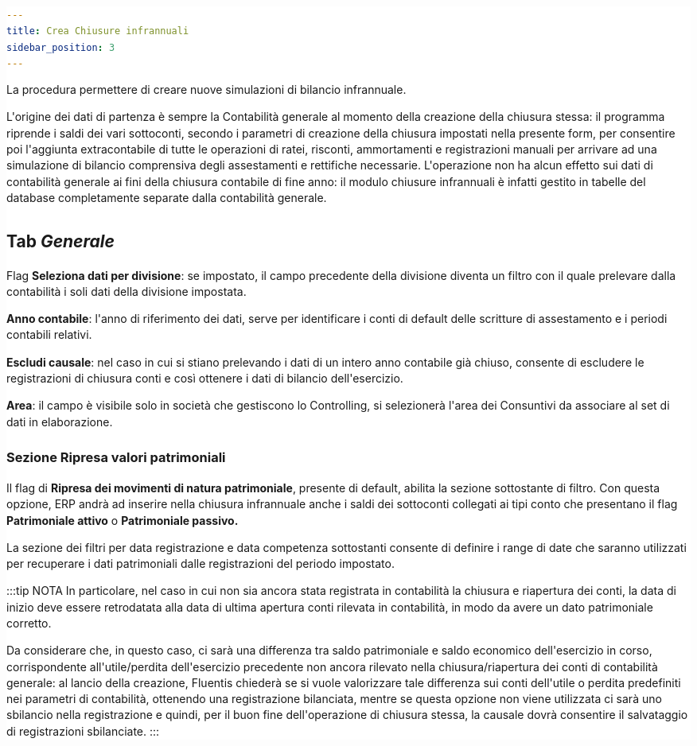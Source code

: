 ```yaml
---
title: Crea Chiusure infrannuali
sidebar_position: 3
---
```


La procedura permettere di creare nuove simulazioni di bilancio infrannuale.

L'origine dei dati di partenza è sempre la Contabilità generale al momento della creazione della chiusura stessa: il programma riprende i saldi dei vari sottoconti, secondo i parametri di creazione della chiusura impostati nella presente form, per consentire poi l'aggiunta extracontabile di tutte le operazioni di ratei, risconti, ammortamenti e registrazioni manuali per arrivare ad una simulazione di bilancio comprensiva degli assestamenti e rettifiche necessarie. L'operazione non ha alcun effetto sui dati di contabilità generale ai fini della chiusura contabile di fine anno: il modulo chiusure infrannuali è infatti gestito in tabelle del database completamente separate dalla contabilità generale.


## Tab *Generale*

Flag **Seleziona dati per divisione**: se impostato, il campo precedente della divisione diventa un filtro con il quale prelevare dalla contabilità i soli dati della divisione impostata.

**Anno contabile**: l'anno di riferimento dei dati, serve per identificare i conti di default delle scritture di assestamento e i periodi contabili relativi.

**Escludi causale**: nel caso in cui si stiano prelevando i dati di un intero anno contabile già chiuso, consente di escludere le registrazioni di chiusura conti e così ottenere i dati di bilancio dell'esercizio.

**Area**: il campo è visibile solo in società che gestiscono lo Controlling, si selezionerà l'area dei Consuntivi da associare al set di dati in elaborazione.



### Sezione **Ripresa valori patrimoniali**

Il flag di **Ripresa dei movimenti di natura patrimoniale**, presente di default, abilita la sezione sottostante di filtro. Con questa opzione, ERP andrà ad inserire nella chiusura infrannuale anche i saldi dei sottoconti collegati ai tipi conto che presentano il flag **Patrimoniale attivo** o **Patrimoniale passivo.**

La sezione dei filtri per data registrazione e data competenza sottostanti consente di definire i range di date che saranno utilizzati per recuperare i dati patrimoniali dalle registrazioni del periodo impostato. 

:::tip NOTA
In particolare, nel caso in cui non sia ancora stata registrata in contabilità la chiusura e riapertura dei conti, la data di inizio deve essere retrodatata alla data di ultima apertura conti rilevata in contabilità, in modo da avere un dato patrimoniale corretto. 

Da considerare che, in questo caso, ci sarà una differenza tra saldo patrimoniale e saldo economico dell'esercizio in corso, corrispondente all'utile/perdita dell'esercizio precedente non ancora rilevato nella chiusura/riapertura dei conti di contabilità generale: al lancio della creazione, Fluentis chiederà se si vuole valorizzare tale differenza sui conti dell'utile o perdita predefiniti nei parametri di contabilità, ottenendo una registrazione bilanciata, mentre se questa opzione non viene utilizzata ci sarà uno sbilancio nella registrazione e quindi, per il buon fine dell'operazione di chiusura stessa, la causale dovrà consentire il salvataggio di registrazioni sbilanciate.
:::
